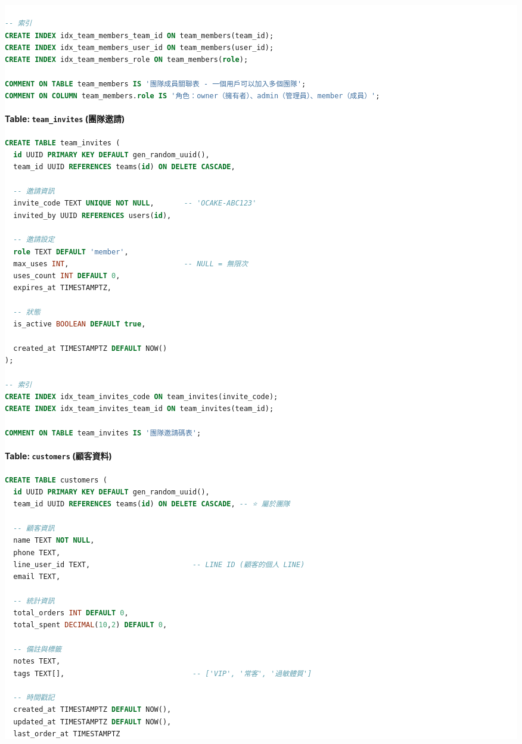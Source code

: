 ```sql

-- 索引
CREATE INDEX idx_team_members_team_id ON team_members(team_id);
CREATE INDEX idx_team_members_user_id ON team_members(user_id);
CREATE INDEX idx_team_members_role ON team_members(role);

COMMENT ON TABLE team_members IS '團隊成員關聯表 - 一個用戶可以加入多個團隊';
COMMENT ON COLUMN team_members.role IS '角色：owner（擁有者）、admin（管理員）、member（成員）';
```

#### Table: `team_invites` (團隊邀請)

```sql
CREATE TABLE team_invites (
  id UUID PRIMARY KEY DEFAULT gen_random_uuid(),
  team_id UUID REFERENCES teams(id) ON DELETE CASCADE,

  -- 邀請資訊
  invite_code TEXT UNIQUE NOT NULL,       -- 'OCAKE-ABC123'
  invited_by UUID REFERENCES users(id),

  -- 邀請設定
  role TEXT DEFAULT 'member',
  max_uses INT,                           -- NULL = 無限次
  uses_count INT DEFAULT 0,
  expires_at TIMESTAMPTZ,

  -- 狀態
  is_active BOOLEAN DEFAULT true,

  created_at TIMESTAMPTZ DEFAULT NOW()
);

-- 索引
CREATE INDEX idx_team_invites_code ON team_invites(invite_code);
CREATE INDEX idx_team_invites_team_id ON team_invites(team_id);

COMMENT ON TABLE team_invites IS '團隊邀請碼表';
```

#### Table: `customers` (顧客資料)

```sql
CREATE TABLE customers (
  id UUID PRIMARY KEY DEFAULT gen_random_uuid(),
  team_id UUID REFERENCES teams(id) ON DELETE CASCADE, -- ⭐ 屬於團隊

  -- 顧客資訊
  name TEXT NOT NULL,
  phone TEXT,
  line_user_id TEXT,                        -- LINE ID (顧客的個人 LINE)
  email TEXT,

  -- 統計資訊
  total_orders INT DEFAULT 0,
  total_spent DECIMAL(10,2) DEFAULT 0,

  -- 備註與標籤
  notes TEXT,
  tags TEXT[],                              -- ['VIP', '常客', '過敏體質']

  -- 時間戳記
  created_at TIMESTAMPTZ DEFAULT NOW(),
  updated_at TIMESTAMPTZ DEFAULT NOW(),
  last_order_at TIMESTAMPTZ
```